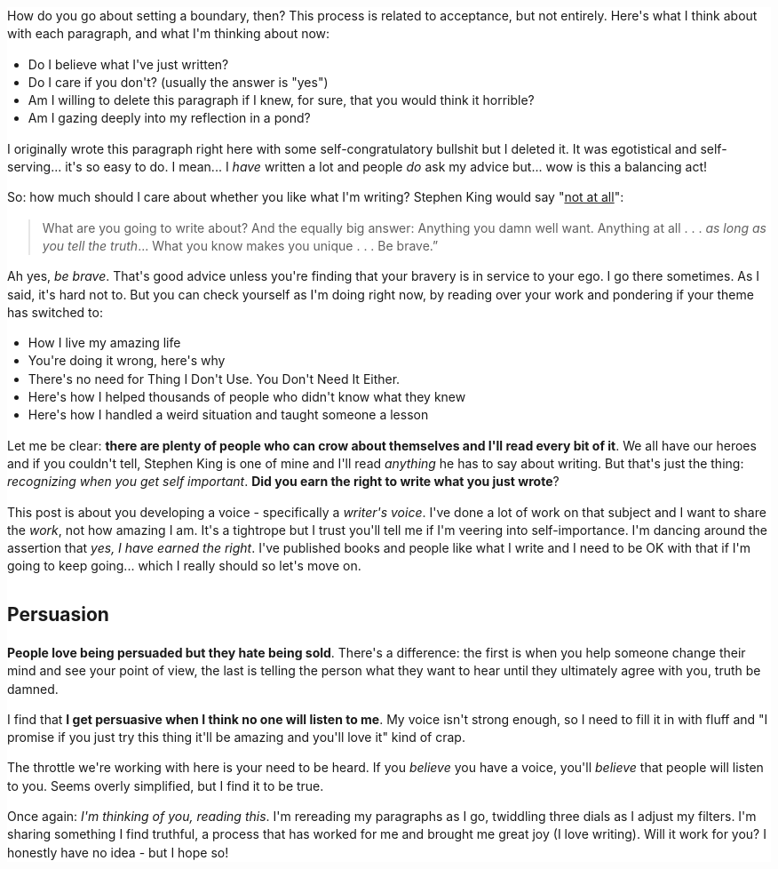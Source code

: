 How do you go about setting a boundary, then? This process is related to acceptance, but not entirely. Here's what I think about with each paragraph, and what I'm thinking about now:

* Do I believe what I've just written?
* Do I care if you don't? (usually the answer is "yes")
* Am I willing to delete this paragraph if I knew, for sure, that you would think it horrible?
* Am I gazing deeply into my reflection in a pond?

I originally wrote this paragraph right here with some self-congratulatory bullshit but I deleted it. It was egotistical and self-serving... it's so easy to do. I mean... I _have_ written a lot and people _do_ ask my advice but... wow is this a balancing act!

So: how much should I care about whether you like what I'm writing? Stephen King would say "[not at all](https://www.amazon.com/Writing-10th-Anniversary-Memoir-Craft/dp/1439156816)":

> What are you going to write about? And the equally big answer: Anything you damn well want. Anything at all . . . _as long as you tell the truth_... What you know makes you unique . . . Be brave.”

Ah yes, _be brave_. That's good advice unless you're finding that your bravery is in service to your ego. I go there sometimes. As I said, it's hard not to. But you can check yourself as I'm doing right now, by reading over your work and pondering if your theme has switched to:

* How I live my amazing life
* You're doing it wrong, here's why
* There's no need for Thing I Don't Use. You Don't Need It Either.
* Here's how I helped thousands of people who didn't know what they knew
* Here's how I handled a weird situation and taught someone a lesson

Let me be clear: **there are plenty of people who can crow about themselves and I'll read every bit of it**. We all have our heroes and if you couldn't tell, Stephen King is one of mine and I'll read _anything_ he has to say about writing. But that's just the thing: _recognizing when you get self important_. **Did you earn the right to write what you just wrote**?

This post is about you developing a voice - specifically a _writer's voice_. I've done a lot of work on that subject and I want to share the _work_, not how amazing I am. It's a tightrope but I trust you'll tell me if I'm veering into self-importance. I'm dancing around the assertion that _yes, I have earned the right_. I've published books and people like what I write and I need to be OK with that if I'm going to keep going... which I really should so let's move on.

## Persuasion

**People love being persuaded but they hate being sold**. There's a difference: the first is when you help someone change their mind and see your point of view, the last is telling the person what they want to hear until they ultimately agree with you, truth be damned.

I find that **I get persuasive when I think no one will listen to me**. My voice isn't strong enough, so I need to fill it in with fluff and "I promise if you just try this thing it'll be amazing and you'll love it" kind of crap.

The throttle we're working with here is your need to be heard. If you _believe_ you have a voice, you'll _believe_ that people will listen to you. Seems overly simplified, but I find it to be true.

Once again: _I'm thinking of you, reading this_. I'm rereading my paragraphs as I go, twiddling three dials as I adjust my filters. I'm sharing something I find truthful, a process that has worked for me and brought me great joy (I love writing). Will it work for you? I honestly have no idea - but I hope so!
